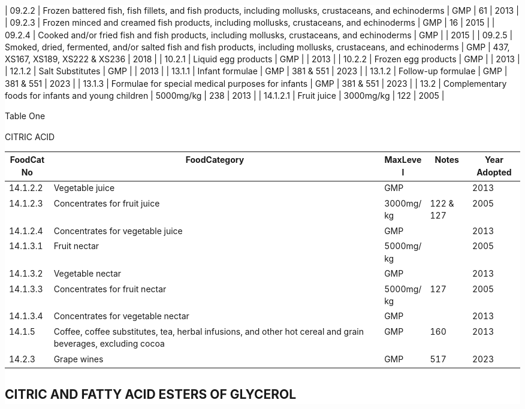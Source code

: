 | 09.2.2      | Frozen battered fish, fish fillets, and fish products, including mollusks, crustaceans, and echinoderms                                                                                                                              | GMP        | 61                                                     |           2013 |
| 09.2.3      | Frozen minced and creamed fish products, including mollusks, crustaceans, and echinoderms                                                                                                                                            | GMP        | 16                                                     |           2015 |
| 09.2.4      | Cooked and/or fried fish and fish products, including mollusks, crustaceans, and echinoderms                                                                                                                                         | GMP        |                                                        |           2015 |
| 09.2.5      | Smoked, dried, fermented, and/or salted fish and fish products, including mollusks, crustaceans, and echinoderms                                                                                                                     | GMP        | 437, XS167, XS189, XS222 & XS236                       |           2018 |
| 10.2.1      | Liquid egg products                                                                                                                                                                                                                  | GMP        |                                                        |           2013 |
| 10.2.2      | Frozen egg products                                                                                                                                                                                                                  | GMP        |                                                        |           2013 |
| 12.1.2      | Salt Substitutes                                                                                                                                                                                                                     | GMP        |                                                        |           2013 |
| 13.1.1      | Infant formulae                                                                                                                                                                                                                      | GMP        | 381 & 551                                              |           2023 |
| 13.1.2      | Follow-up formulae                                                                                                                                                                                                                   | GMP        | 381 & 551                                              |           2023 |
| 13.1.3      | Formulae for special medical purposes for infants                                                                                                                                                                                    | GMP        | 381 & 551                                              |           2023 |
| 13.2        | Complementary foods for infants and young children                                                                                                                                                                                   | 5000mg/kg  | 238                                                    |           2013 |
| 14.1.2.1    | Fruit juice                                                                                                                                                                                                                          | 3000mg/kg  | 122                                                    |           2005 |

Table One

CITRIC ACID

| FoodCatNo   | FoodCategory                                                                                                 | MaxLevel   | Notes     |   Year Adopted |
|-------------|--------------------------------------------------------------------------------------------------------------|------------|-----------|----------------|
| 14.1.2.2    | Vegetable juice                                                                                              | GMP        |           |           2013 |
| 14.1.2.3    | Concentrates for fruit juice                                                                                 | 3000mg/kg  | 122 & 127 |           2005 |
| 14.1.2.4    | Concentrates for vegetable juice                                                                             | GMP        |           |           2013 |
| 14.1.3.1    | Fruit nectar                                                                                                 | 5000mg/kg  |           |           2005 |
| 14.1.3.2    | Vegetable nectar                                                                                             | GMP        |           |           2013 |
| 14.1.3.3    | Concentrates for fruit nectar                                                                                | 5000mg/kg  | 127       |           2005 |
| 14.1.3.4    | Concentrates for vegetable nectar                                                                            | GMP        |           |           2013 |
| 14.1.5      | Coffee, coffee substitutes, tea, herbal infusions, and other hot cereal and grain beverages, excluding cocoa | GMP        | 160       |           2013 |
| 14.2.3      | Grape wines                                                                                                  | GMP        | 517       |           2023 |

## CITRIC AND FATTY ACID ESTERS OF GLYCEROL
